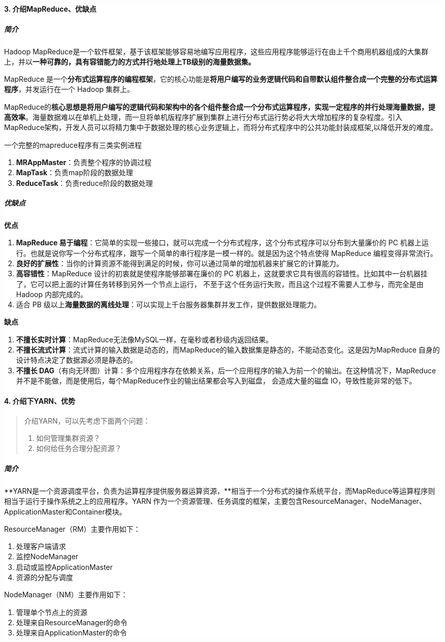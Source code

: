 #### 3. 介绍MapReduce、优缺点

##### 简介

Hadoop MapReduce是一个软件框架，基于该框架能够容易地编写应用程序，这些应用程序能够运行在由上千个商用机器组成的大集群上，并以**一种可靠的，具有容错能力的方式并行地处理上TB级别的海量数据集。**

MapReduce 是一个**分布式运算程序的编程框架**，它的核心功能是**将用户编写的业务逻辑代码和自带默认组件整合成一个完整的分布式运算程序**，并发运行在一个 Hadoop 集群上。

MapReduce的**核心思想是将用户编写的逻辑代码和架构中的各个组件整合成一个分布式运算程序，实现一定程序的并行处理海量数据，提高效率**。海量数据难以在单机上处理，而一旦将单机版程序扩展到集群上进行分布式运行势必将大大增加程序的复杂程度。引入MapReduce架构，开发人员可以将精力集中于数据处理的核心业务逻辑上，而将分布式程序中的公共功能封装成框架,以降低开发的难度。

一个完整的mapreduce程序有三类实例进程

1. **MRAppMaster**：负责整个程序的协调过程
2. **MapTask**：负责map阶段的数据处理
3. **ReduceTask**：负责reduce阶段的数据处理

##### 优缺点

**优点**

1. **MapReduce 易于编程**：它简单的实现一些接口，就可以完成一个分布式程序，这个分布式程序可以分布到大量廉价的 PC 机器上运行。也就是说你写一个分布式程序，跟写一个简单的串行程序是一模一样的。就是因为这个特点使得 MapReduce 编程变得非常流行。
2. **良好的扩展性**：当你的计算资源不能得到满足的时候，你可以通过简单的增加机器来扩展它的计算能力。
3. **高容错性**：MapReduce 设计的初衷就是使程序能够部署在廉价的 PC 机器上，这就要求它具有很高的容错性。比如其中一台机器挂了，它可以把上面的计算任务转移到另外一个节点上运行， 不至于这个任务运行失败，而且这个过程不需要人工参与，而完全是由 Hadoop 内部完成的。
4. 适合 PB 级以上**海量数据的离线处理**：可以实现上千台服务器集群并发工作，提供数据处理能力。

**缺点**

1. **不擅长实时计算**：MapReduce无法像MySQL一样，在毫秒或者秒级内返回结果。
2. **不擅长流式计算**：流式计算的输入数据是动态的，而MapReduce的输入数据集是静态的，不能动态变化。这是因为MapReduce 自身的设计特点决定了数据源必须是静态的。
3. **不擅长 DAG**（有向无环图）计算：多个应用程序存在依赖关系，后一个应用程序的输入为前一个的输出。在这种情况下，MapReduce并不是不能做，而是使用后，每个MapReduce作业的输出结果都会写入到磁盘， 会造成大量的磁盘 IO，导致性能非常的低下。

#### 4. 介绍下YARN、优势

> 介绍YARN，可以先考虑下面两个问题：
>
> 1. 如何管理集群资源？
> 2. 如何给任务合理分配资源？

##### 简介

**YARN是一个资源调度平台，负责为运算程序提供服务器运算资源，**相当于一个分布式的操作系统平台，而MapReduce等运算程序则相当于运行于操作系统之上的应用程序。YARN 作为一个资源管理、任务调度的框架，主要包含ResourceManager、NodeManager、ApplicationMaster和Container模块。

ResourceManager（RM）主要作用如下：

1. 处理客户端请求
2. 监控NodeManager
3. 启动或监控ApplicationMaster
4. 资源的分配与调度

NodeManager（NM）主要作用如下：

1. 管理单个节点上的资源
2. 处理来自ResourceManager的命令
3. 处理来自ApplicationMaster的命令
